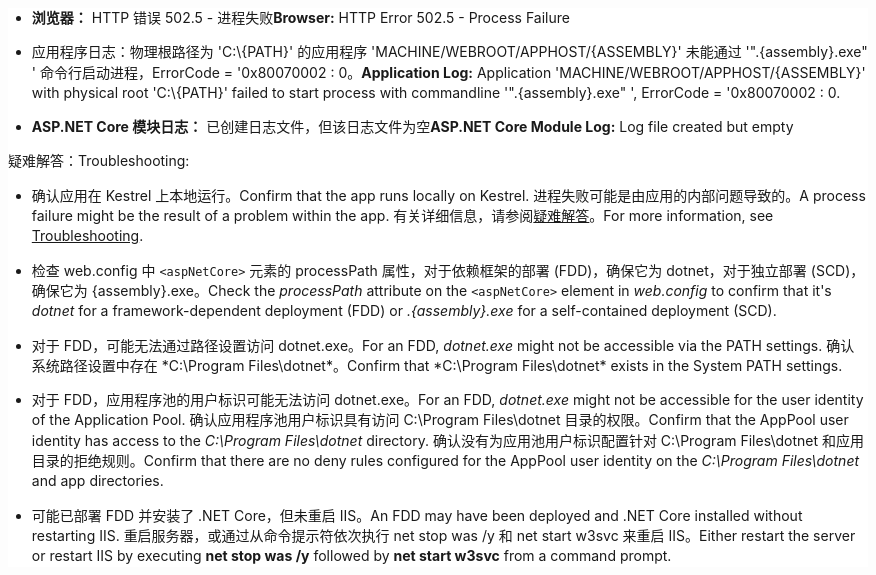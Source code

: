 * <span data-ttu-id="b4d20-179">**浏览器：** HTTP 错误 502.5 - 进程失败</span><span class="sxs-lookup"><span data-stu-id="b4d20-179">**Browser:** HTTP Error 502.5 - Process Failure</span></span>

* <span data-ttu-id="b4d20-180">应用程序日志：物理根路径为 'C:\\{PATH}\' 的应用程序 'MACHINE/WEBROOT/APPHOST/{ASSEMBLY}' 未能通过 '".\{assembly}.exe" ' 命令行启动进程，ErrorCode = '0x80070002 : 0。</span><span class="sxs-lookup"><span data-stu-id="b4d20-180">**Application Log:** Application 'MACHINE/WEBROOT/APPHOST/{ASSEMBLY}' with physical root 'C:\\{PATH}\' failed to start process with commandline '".\{assembly}.exe" ', ErrorCode = '0x80070002 : 0.</span></span>

* <span data-ttu-id="b4d20-181">**ASP.NET Core 模块日志：** 已创建日志文件，但该日志文件为空</span><span class="sxs-lookup"><span data-stu-id="b4d20-181">**ASP.NET Core Module Log:** Log file created but empty</span></span>

<span data-ttu-id="b4d20-182">疑难解答：</span><span class="sxs-lookup"><span data-stu-id="b4d20-182">Troubleshooting:</span></span>

* <span data-ttu-id="b4d20-183">确认应用在 Kestrel 上本地运行。</span><span class="sxs-lookup"><span data-stu-id="b4d20-183">Confirm that the app runs locally on Kestrel.</span></span> <span data-ttu-id="b4d20-184">进程失败可能是由应用的内部问题导致的。</span><span class="sxs-lookup"><span data-stu-id="b4d20-184">A process failure might be the result of a problem within the app.</span></span> <span data-ttu-id="b4d20-185">有关详细信息，请参阅[疑难解答](xref:host-and-deploy/iis/troubleshoot)。</span><span class="sxs-lookup"><span data-stu-id="b4d20-185">For more information, see [Troubleshooting](xref:host-and-deploy/iis/troubleshoot).</span></span>

* <span data-ttu-id="b4d20-186">检查 web.config 中 `<aspNetCore>` 元素的 processPath 属性，对于依赖框架的部署 (FDD)，确保它为 dotnet，对于独立部署 (SCD)，确保它为 \{assembly}.exe。</span><span class="sxs-lookup"><span data-stu-id="b4d20-186">Check the *processPath* attribute on the `<aspNetCore>` element in *web.config* to confirm that it's *dotnet* for a framework-dependent deployment (FDD) or *.\{assembly}.exe* for a self-contained deployment (SCD).</span></span>

* <span data-ttu-id="b4d20-187">对于 FDD，可能无法通过路径设置访问 dotnet.exe。</span><span class="sxs-lookup"><span data-stu-id="b4d20-187">For an FDD, *dotnet.exe* might not be accessible via the PATH settings.</span></span> <span data-ttu-id="b4d20-188">确认系统路径设置中存在 *C:\Program Files\dotnet\*。</span><span class="sxs-lookup"><span data-stu-id="b4d20-188">Confirm that *C:\Program Files\dotnet\* exists in the System PATH settings.</span></span>

* <span data-ttu-id="b4d20-189">对于 FDD，应用程序池的用户标识可能无法访问 dotnet.exe。</span><span class="sxs-lookup"><span data-stu-id="b4d20-189">For an FDD, *dotnet.exe* might not be accessible for the user identity of the Application Pool.</span></span> <span data-ttu-id="b4d20-190">确认应用程序池用户标识具有访问 C:\Program Files\dotnet 目录的权限。</span><span class="sxs-lookup"><span data-stu-id="b4d20-190">Confirm that the AppPool user identity has access to the *C:\Program Files\dotnet* directory.</span></span> <span data-ttu-id="b4d20-191">确认没有为应用池用户标识配置针对 C:\Program Files\dotnet 和应用目录的拒绝规则。</span><span class="sxs-lookup"><span data-stu-id="b4d20-191">Confirm that there are no deny rules configured for the AppPool user identity on the *C:\Program Files\dotnet* and app directories.</span></span>

* <span data-ttu-id="b4d20-192">可能已部署 FDD 并安装了 .NET Core，但未重启 IIS。</span><span class="sxs-lookup"><span data-stu-id="b4d20-192">An FDD may have been deployed and .NET Core installed without restarting IIS.</span></span> <span data-ttu-id="b4d20-193">重启服务器，或通过从命令提示符依次执行 net stop was /y 和 net start w3svc 来重启 IIS。</span><span class="sxs-lookup"><span data-stu-id="b4d20-193">Either restart the server or restart IIS by executing **net stop was /y** followed by **net start w3svc** from a command prompt.</span></span>
